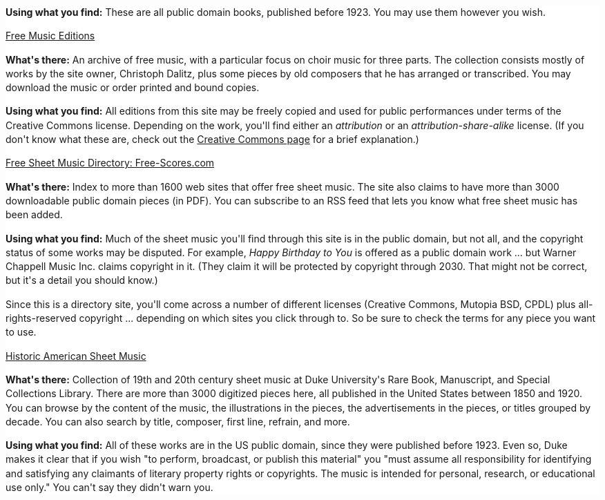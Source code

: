**Using what you find:** These are all public domain books, published before 1923\. You may use them however you wish.



[Free Music Editions](http://music.dalitio.de/ "Free Music Editions web site")



**What's there:** An archive of free music, with a particular focus on choir music for three parts. The collection consists mostly of works by the site owner, Christoph Dalitz, plus some pieces by old composers that he has arranged or transcribed. You may download the music or order printed and bound copies.

**Using what you find:** All editions from this site may be freely copied and used for public performances under terms of the Creative Commons license. Depending on the work, you'll find either an *attribution* or an *attribution-share-alike* license. (If you don't know what these are, check out the [Creative Commons page](http://www.publicdomainsherpa.com/creative-commons.html) for a brief explanation.)



[Free Sheet Music Directory: Free-Scores.com](http://www.free-scores.com/index_uk.php3 "Free_Scores.com web site")



**What's there:** Index to more than 1600 web sites that offer free sheet music. The site also claims to have more than 3000 downloadable public domain pieces (in PDF). You can subscribe to an RSS feed that lets you know what free sheet music has been added.

**Using what you find:** Much of the sheet music you'll find through this site is in the public domain, but not all, and the copyright status of some works may be disputed. For example, *Happy Birthday to You* is offered as a public domain work ... but Warner Chappell Music Inc. claims copyright in it. (They claim it will be protected by copyright through 2030\. That might not be correct, but it's a detail you should know.)

Since this is a directory site, you'll come across a number of different licenses (Creative Commons, Mutopia BSD, CPDL) plus all-rights-reserved copyright ... depending on which sites you click through to. So be sure to check the terms for any piece you want to use.



[Historic American Sheet Music](http://library.duke.edu/digitalcollections/hasm/ "Historic American Sheet Music web site")



**What's there:** Collection of 19th and 20th century sheet music at Duke University's Rare Book, Manuscript, and Special Collections Library. There are more than 3000 digitized pieces here, all published in the United States between 1850 and 1920\. You can browse by the content of the music, the illustrations in the pieces, the advertisements in the pieces, or titles grouped by decade. You can also search by title, composer, first line, refrain, and more.

**Using what you find:** All of these works are in the US public domain, since they were published before 1923\. Even so, Duke makes it clear that if you wish "to perform, broadcast, or publish this material" you "must assume all responsibility for identifying and satisfying any claimants of literary property rights or copyrights. The music is intended for personal, research, or educational use only." You can't say they didn't warn you.


